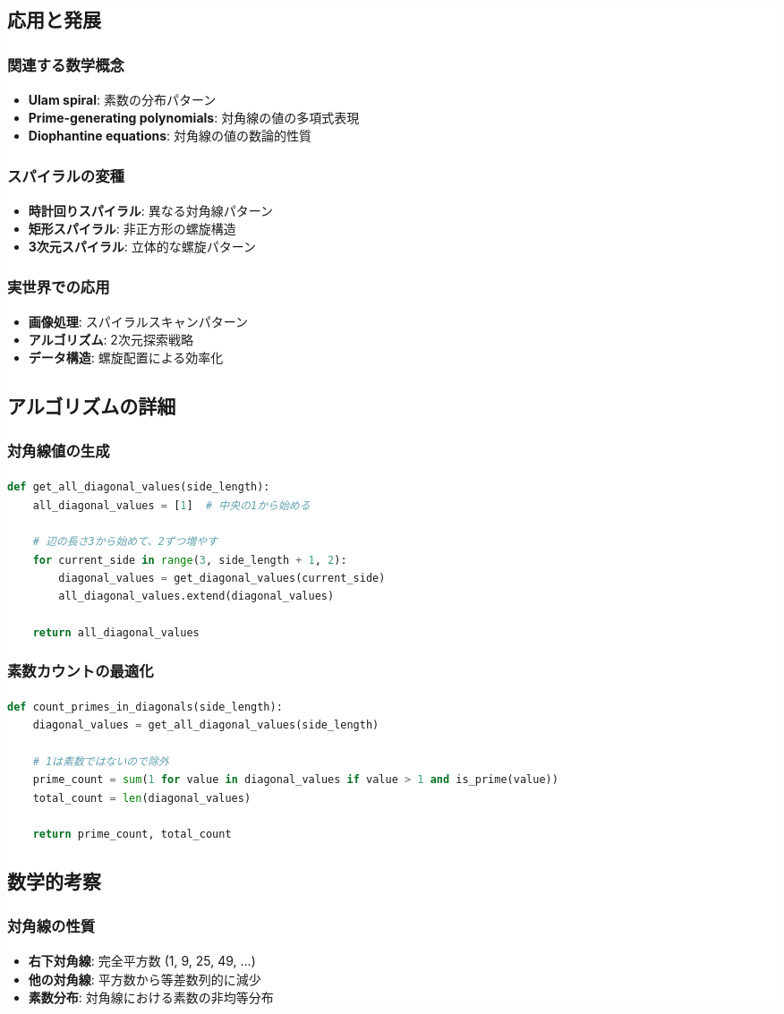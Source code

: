 ## 応用と発展

### 関連する数学概念
- **Ulam spiral**: 素数の分布パターン
- **Prime-generating polynomials**: 対角線の値の多項式表現
- **Diophantine equations**: 対角線の値の数論的性質

### スパイラルの変種
- **時計回りスパイラル**: 異なる対角線パターン
- **矩形スパイラル**: 非正方形の螺旋構造
- **3次元スパイラル**: 立体的な螺旋パターン

### 実世界での応用
- **画像処理**: スパイラルスキャンパターン
- **アルゴリズム**: 2次元探索戦略
- **データ構造**: 螺旋配置による効率化

## アルゴリズムの詳細

### 対角線値の生成
```python
def get_all_diagonal_values(side_length):
    all_diagonal_values = [1]  # 中央の1から始める

    # 辺の長さ3から始めて、2ずつ増やす
    for current_side in range(3, side_length + 1, 2):
        diagonal_values = get_diagonal_values(current_side)
        all_diagonal_values.extend(diagonal_values)

    return all_diagonal_values
```

### 素数カウントの最適化
```python
def count_primes_in_diagonals(side_length):
    diagonal_values = get_all_diagonal_values(side_length)

    # 1は素数ではないので除外
    prime_count = sum(1 for value in diagonal_values if value > 1 and is_prime(value))
    total_count = len(diagonal_values)

    return prime_count, total_count
```

## 数学的考察

### 対角線の性質
- **右下対角線**: 完全平方数 (1, 9, 25, 49, ...)
- **他の対角線**: 平方数から等差数列的に減少
- **素数分布**: 対角線における素数の非均等分布
